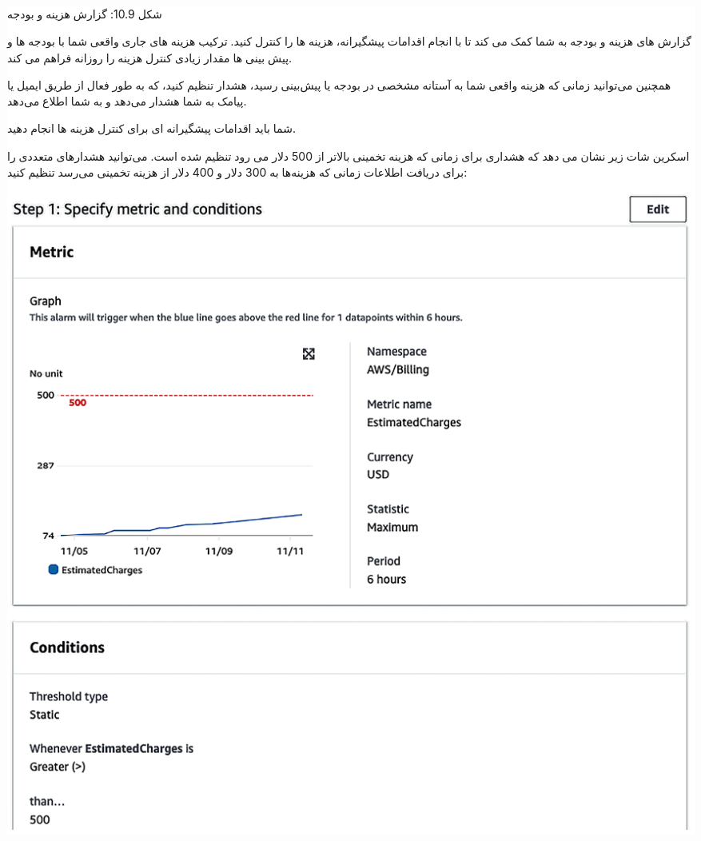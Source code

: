 شکل 10.9: گزارش هزینه و بودجه

گزارش های هزینه و بودجه به شما کمک می کند تا با انجام اقدامات پیشگیرانه، هزینه ها را کنترل کنید. ترکیب هزینه های جاری واقعی شما با بودجه ها و پیش بینی ها مقدار زیادی کنترل هزینه را روزانه فراهم می کند.

همچنین می‌توانید زمانی که هزینه واقعی شما به آستانه مشخصی در بودجه یا پیش‌بینی رسید، هشدار تنظیم کنید، که به طور فعال از طریق ایمیل یا پیامک به شما هشدار می‌دهد و به شما اطلاع می‌دهد.

شما باید اقدامات پیشگیرانه ای برای کنترل هزینه ها انجام دهید.

اسکرین شات زیر نشان می دهد که هشداری برای زمانی که هزینه تخمینی بالاتر از 500 دلار می رود تنظیم شده است. می‌توانید هشدارهای متعددی را برای دریافت اطلاعات زمانی که هزینه‌ها به 300 دلار و 400 دلار از هزینه تخمینی می‌رسد تنظیم کنید:

![](../assets/images/B21336_10_10.png)
